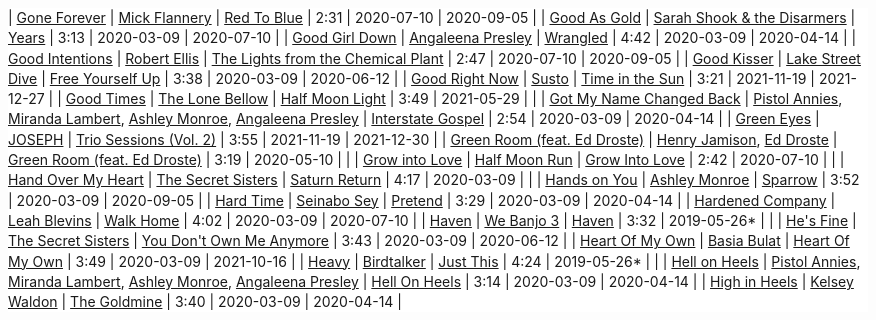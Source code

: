 | [Gone Forever](https://open.spotify.com/track/39EQX63g5VOvBOpcN1orlQ) | [Mick Flannery](https://open.spotify.com/artist/5tIXFM4sGNRR4Oo3hLbFdf) | [Red To Blue](https://open.spotify.com/album/1I9c6ocArmYynUppXD68tx) | 2:31 | 2020-07-10 | 2020-09-05 |
| [Good As Gold](https://open.spotify.com/track/4LHvE4PjSvyOE0rInpU9C7) | [Sarah Shook & the Disarmers](https://open.spotify.com/artist/6ahZTaoJs2D0gcscsEx64r) | [Years](https://open.spotify.com/album/11HcrLOFCg1LKkLub2u91X) | 3:13 | 2020-03-09 | 2020-07-10 |
| [Good Girl Down](https://open.spotify.com/track/1zdm3SVXVvlTheF8fsh4aZ) | [Angaleena Presley](https://open.spotify.com/artist/7hmwyQifkGl8GgOMVJZvW0) | [Wrangled](https://open.spotify.com/album/0zwOXYFER5nHUzF1xiuS58) | 4:42 | 2020-03-09 | 2020-04-14 |
| [Good Intentions](https://open.spotify.com/track/0s7j6vOpvCJH5dsotfAfPX) | [Robert Ellis](https://open.spotify.com/artist/6XtG9W2KkPiQ6n1rlIvTJE) | [The Lights from the Chemical Plant](https://open.spotify.com/album/1W2D0Ob8aA26OAdueRAaJP) | 2:47 | 2020-07-10 | 2020-09-05 |
| [Good Kisser](https://open.spotify.com/track/7BDbyDs5FUmnh955RABFd7) | [Lake Street Dive](https://open.spotify.com/artist/3nuc29fYGlQbIrwh4yrNWd) | [Free Yourself Up](https://open.spotify.com/album/1eWP4CbLwVsVuC44utXBOD) | 3:38 | 2020-03-09 | 2020-06-12 |
| [Good Right Now](https://open.spotify.com/track/7k6Ia6hsrweMKk1LiObkC9) | [Susto](https://open.spotify.com/artist/7foyQbi7GKriLiv1GPVEwt) | [Time in the Sun](https://open.spotify.com/album/4zDxvE6VjZfELyXA13kLmn) | 3:21 | 2021-11-19 | 2021-12-27 |
| [Good Times](https://open.spotify.com/track/0C9uaJt51ytJgwiZpRYyGM) | [The Lone Bellow](https://open.spotify.com/artist/7JFtD8KnbAADBBDleIMuH7) | [Half Moon Light](https://open.spotify.com/album/6jqJNgfl234UYEWeP3iRF1) | 3:49 | 2021-05-29 |  |
| [Got My Name Changed Back](https://open.spotify.com/track/2WPE0Z7u5PafvN2aWk5pFl) | [Pistol Annies](https://open.spotify.com/artist/2wSgVsgLUZeDJwoLcPO7ny), [Miranda Lambert](https://open.spotify.com/artist/66lH4jAE7pqPlOlzUKbwA0), [Ashley Monroe](https://open.spotify.com/artist/37BiX28I6pF104F92U1hDP), [Angaleena Presley](https://open.spotify.com/artist/7hmwyQifkGl8GgOMVJZvW0) | [Interstate Gospel](https://open.spotify.com/album/0IXxmmlfSQxgJNWnNjHhgJ) | 2:54 | 2020-03-09 | 2020-04-14 |
| [Green Eyes](https://open.spotify.com/track/0OITYpks3EGmXNRkDuN8kd) | [JOSEPH](https://open.spotify.com/artist/5Wfvw7rDz7HA6gE2z6QhqO) | [Trio Sessions \(Vol\. 2\)](https://open.spotify.com/album/1tfYtFAuSgcFAyzDqKfCxx) | 3:55 | 2021-11-19 | 2021-12-30 |
| [Green Room \(feat\. Ed Droste\)](https://open.spotify.com/track/07Zi9Se5hk3qCuDBr5NbYk) | [Henry Jamison](https://open.spotify.com/artist/2XdtmipGVPmA62ptDgX8QC), [Ed Droste](https://open.spotify.com/artist/0XF81i7F5hTlfNMHlTNptl) | [Green Room \(feat\. Ed Droste\)](https://open.spotify.com/album/07SHrpPCeg5V5qHG3n1r9R) | 3:19 | 2020-05-10 |  |
| [Grow into Love](https://open.spotify.com/track/2D3OzSwTcwuNWWs8MacKqz) | [Half Moon Run](https://open.spotify.com/artist/3ceQN2NVlLg1hgTzljDE4n) | [Grow Into Love](https://open.spotify.com/album/07dS6wpMwR5hqfH0Mf8KRp) | 2:42 | 2020-07-10 |  |
| [Hand Over My Heart](https://open.spotify.com/track/0aZWB3kDIqotHPJcUZZkvC) | [The Secret Sisters](https://open.spotify.com/artist/5fIZHCg2de8322HZodBDWL) | [Saturn Return](https://open.spotify.com/album/3grv66GSazERZLzTlS8LrA) | 4:17 | 2020-03-09 |  |
| [Hands on You](https://open.spotify.com/track/6SEDE7wvAnAtfdhu1zbUzi) | [Ashley Monroe](https://open.spotify.com/artist/37BiX28I6pF104F92U1hDP) | [Sparrow](https://open.spotify.com/album/0Frgzm1xuM3cy8VxuTOkNu) | 3:52 | 2020-03-09 | 2020-09-05 |
| [Hard Time](https://open.spotify.com/track/0wqurhSsCxrhRBWC434Sjg) | [Seinabo Sey](https://open.spotify.com/artist/4X0v8sFoDZ6rIfkeOeVm2i) | [Pretend](https://open.spotify.com/album/4tvxP0caxdRMXVMca0t9uH) | 3:29 | 2020-03-09 | 2020-04-14 |
| [Hardened Company](https://open.spotify.com/track/2NCmRH5cYqCtOl7jjajk93) | [Leah Blevins](https://open.spotify.com/artist/1cpkiJukYGm0dr7Fm9HpNW) | [Walk Home](https://open.spotify.com/album/4oomkXeBLTwbDJRnSCwr6x) | 4:02 | 2020-03-09 | 2020-07-10 |
| [Haven](https://open.spotify.com/track/12kiPojoDxELZWf3bC6Mpc) | [We Banjo 3](https://open.spotify.com/artist/10jo3zVGDsW6qs3JVs9tfD) | [Haven](https://open.spotify.com/album/102IIp8I1UBpBPGqHJFS9T) | 3:32 | 2019-05-26\* |  |
| [He's Fine](https://open.spotify.com/track/34iHUnhp0sZXdnpQLP43PI) | [The Secret Sisters](https://open.spotify.com/artist/5fIZHCg2de8322HZodBDWL) | [You Don't Own Me Anymore](https://open.spotify.com/album/48oEbT2demuZV5mRLlbaLC) | 3:43 | 2020-03-09 | 2020-06-12 |
| [Heart Of My Own](https://open.spotify.com/track/1mqk8DNti1zvdd1GY5quDS) | [Basia Bulat](https://open.spotify.com/artist/2iuqXpyyC67z6S2pq2m0gV) | [Heart Of My Own](https://open.spotify.com/album/00VIGPygVKjYbWXfoOaqHa) | 3:49 | 2020-03-09 | 2021-10-16 |
| [Heavy](https://open.spotify.com/track/1jzo5QmpKa8eLSF3NOJzPe) | [Birdtalker](https://open.spotify.com/artist/2sNHl4oXsU0DVTy9u1otGt) | [Just This](https://open.spotify.com/album/3ghdDK7VnSwx6XvUeE4HJc) | 4:24 | 2019-05-26\* |  |
| [Hell on Heels](https://open.spotify.com/track/0sgnJ5LFjEy2IuQ99NEZ1C) | [Pistol Annies](https://open.spotify.com/artist/2wSgVsgLUZeDJwoLcPO7ny), [Miranda Lambert](https://open.spotify.com/artist/66lH4jAE7pqPlOlzUKbwA0), [Ashley Monroe](https://open.spotify.com/artist/37BiX28I6pF104F92U1hDP), [Angaleena Presley](https://open.spotify.com/artist/7hmwyQifkGl8GgOMVJZvW0) | [Hell On Heels](https://open.spotify.com/album/2zJVeRorn9q3XBeH7twIjc) | 3:14 | 2020-03-09 | 2020-04-14 |
| [High in Heels](https://open.spotify.com/track/7qIDehROxv5bll4TgaQGBh) | [Kelsey Waldon](https://open.spotify.com/artist/6hQxXJuBnpCcS2VLTezQv1) | [The Goldmine](https://open.spotify.com/album/2AcTnhjnZKm6PaGDwFTwqz) | 3:40 | 2020-03-09 | 2020-04-14 |